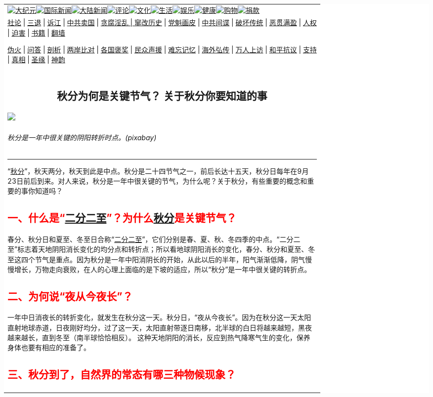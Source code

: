 <a name="1" id="1" target="_blank"></a><span id="1"></span>
<table border="0"><tr><td colspan="2" VALIGN=TOP><a href="https://github.com/asdfghy6/djy/blob/master/gb/nsc413.md#1"><img src="https://raw.githubusercontent.com/asdfghy6/1/master/t/djy/1.jpg" title="大纪元"></a><a href="https://github.com/asdfghy6/djy/blob/master/gb/n24hr.md#1"><img src="https://raw.githubusercontent.com/asdfghy6/1/master/t/djy/3.jpg" title="国际新闻"></a><a href="https://github.com/asdfghy6/djy/blob/master/gb/nsc413.md#1"><img src="https://raw.githubusercontent.com/asdfghy6/1/master/t/djy/4.jpg" title="大陆新闻"></a><a href="https://github.com/asdfghy6/djy/blob/master/gb/news392.md#1"><img src="https://raw.githubusercontent.com/asdfghy6/1/master/t/djy/5.jpg" title="评论"></a><a href="https://github.com/asdfghy6/djy/blob/master/gb/news2007.md#1"><img src="https://raw.githubusercontent.com/asdfghy6/1/master/t/djy/6.jpg" title="文化"></a><a href="https://github.com/asdfghy6/djy/blob/master/gb/news2008.md#1"><img src="https://raw.githubusercontent.com/asdfghy6/1/master/t/djy/7.jpg" title="生活"></a><a href="https://github.com/asdfghy6/djy/blob/master/gb/ncyule.md#1"><img src="https://raw.githubusercontent.com/asdfghy6/1/master/t/djy/8.jpg" title="娱乐"></a><a href="https://github.com/asdfghy6/djy/blob/master/gb/nsc1002.md#1"><img src="https://raw.githubusercontent.com/asdfghy6/1/master/t/djy/9.jpg" title="健康"><a href="https://www.youlucky.com"><img src="https://raw.githubusercontent.com/asdfghy6/1/master/t/djy/10.jpg" title="购物"></a><a href="https://www.supportepoch.org/donation?utm_medium=epochtimes&utm_source=referral&utm_campaign=donate_button_djyhomepage"><img src="https://raw.githubusercontent.com/asdfghy6/1/master/t/djy/12.jpg" title="捐款"></a></td></tr>
<tr><td colspan="2" VALIGN=TOP><a target="_blank" href="https://git.io/fjCRf">社论</a> | <a target="_blank" href="https://github.com/asdfghy6/djy/blob/master/gb/nf5657.md#1">三退</a> | <a target="_blank" href="https://github.com/asdfghy6/djy/blob/master/gb/nf6123.md#1">诉江</a> | <a target="_blank" href="https://github.com/asdfghy6/djy/blob/master/gb/nf1176117.md#1">中共卖国</a> | <a target="_blank" href="https://github.com/asdfghy6/djy/blob/master/gb/nf5773.md#1">贪腐淫乱 | <a target="_blank" href="https://github.com/asdfghy6/djy/blob/master/gb/nf1176115.md#1">窜改历史</a> | <a target="_blank" href="https://github.com/asdfghy6/djy/blob/master/gb/nf1176107.md#1">党魁画皮</a> | <a target="_blank" href="https://github.com/asdfghy6/djy/blob/master/gb/nf1320400.md#1">中共间谍</a> | <a target="_blank" href="https://github.com/asdfghy6/djy/blob/master/gb/nf1176114.md#1">破坏传统</a> | <a target="_blank" href="https://github.com/asdfghy6/djy/blob/master/gb/nf5287.md#1">恶贯满盈</a> | <a target="_blank" href="https://github.com/asdfghy6/djy/blob/master/gb/ncid278.md#1">人权</a> | <a target="_blank" href="https://github.com/asdfghy6/djy/blob/master/gb/nf1176111.md#1">迫害</a> | <a target="_blank" href="https://github.com/asdfghy6/djy/blob/master/gb/nf1235328.md#1">书籍</a> | <a target="_blank" href="https://github.com/asdfghy6/fq/blob/master/README.md?zsrh#1">翻墙</a></p><p><a target="_blank" href="https://github.com/asdfghy6/djy/blob/master/gb/nf5562.md#1">伪火</a> | <a target="_blank" href="https://github.com/asdfghy6/djy/blob/master/gb/nf4378.md#1">问答</a> | <a target="_blank" href="https://github.com/asdfghy6/djy/blob/master/gb/nf5792.md#1">剖析</a> | <a target="_blank" href="https://github.com/asdfghy6/djy/blob/master/gb/nf5735.md#1">两岸比对</a> | <a target="_blank" href="https://github.com/asdfghy6/djy/blob/master/gb/nf6119.md#1">各国褒奖</a> | <a target="_blank" href="https://github.com/asdfghy6/djy/blob/master/gb/nf6120.md#1">民众声援</a> | <a target="_blank" href="https://github.com/asdfghy6/djy/blob/master/gb/nf1188594.md#1">难忘记忆</a> | <a target="_blank" href="https://github.com/asdfghy6/djy/blob/master/gb/nf3180.md#1">海外弘传</a> | <a target="_blank" href="https://github.com/asdfghy6/djy/blob/master/gb/nf5410.md#1">万人上访</a> | <a target="_blank" href="https://github.com/asdfghy6/ntdtv/blob/master/gb/prog1530_1.md#1">和平抗议</a> | <a target="_blank" href="https://github.com/asdfghy6/djy/blob/master/gb/nf4386.md#1">支持</a> | <a target="_blank" href="https://github.com/asdfghy6/djy/blob/master/gb/nf4389.md#1">真相</a> | <a target="_blank" href="https://github.com/asdfghy6/djy/blob/master/gb/nf5790.md#1">圣缘</a> | <a target="_blank" href="https://github.com/asdfghy6/djy/blob/master/gb/nf4786.md#1">神韵</a></td></tr>
<tr><td VALIGN=TOP width="626"><h2 align=center>秋分为何是关键节气？ 关于秋分你要知道的事</h2>
<img src="http://i.epochtimes.com/assets/uploads/2019/09/e77932cffc72e20c0a50bae57f0d6d6b-600x400.jpg" />
<h6>秋分是一年中很关键的阴阳转折时点。(pixabay)
</h6>
<hr>
<p>“<a href="https://github.com/asdfghy6/djy/blob/master/gb/tag/%E7%A7%8B%E5%88%86.md">秋分</a>”，秋天两分，秋天到此是中点。秋分是二十四节气之一，前后长达十五天，秋分日每年在9月23日前后到来。对人来说，秋分是一年中很关键的节气，为什么呢？关于秋分，有些重要的概念和重要的事你知道吗？</p>
<h2><span style="color: #ff0000;">一、什么是“<a href="https://github.com/asdfghy6/djy/blob/master/gb/tag/%E4%BA%8C%E5%88%86%E4%BA%8C%E8%87%B3.md">二分二至</a>”？为什么<a href="https://github.com/asdfghy6/djy/blob/master/gb/tag/%E7%A7%8B%E5%88%86.md">秋分</a>是关键节气？</span></h2>
<p>春分、秋分日和夏至、冬至日合称“<a href="https://github.com/asdfghy6/djy/blob/master/gb/tag/%E4%BA%8C%E5%88%86%E4%BA%8C%E8%87%B3.md">二分二至</a>”，它们分别是春、夏、秋、冬四季的中点。“二分二至”标志着天地阴阳消长变化的均分点和转折点；所以看地球阴阳消长的变化，春分、秋分和夏至、冬至这四个节气是重点。因为秋分是一年中阳消阴长的开始，从此以后的半年，阳气渐渐低降，阴气慢慢增长，万物走向衰败，在人的心理上面临的是下坡的适应，所以“秋分”是一年中很关键的转折点。</p>
<h2><span style="color: #ff0000;">二、为何说“夜从今夜长”？</span></h2>
<p>一年中日消夜长的转折变化，就发生在秋分这一天。秋分日，“夜从今夜长”。因为在秋分这一天太阳直射地球赤道，日夜刚好均分，过了这一天，太阳直射带逐日南移，北半球的白日将越来越短，黑夜越来越长，直到冬至（南半球恰恰相反）。 这种天地阴阳的消长，反应到热气降寒气生的变化，保养身体也要有相应的准备了。</p>
<h2><span style="color: #ff0000;">三、秋分到了，自然界的常态有哪三种物候现象？</span></h2>